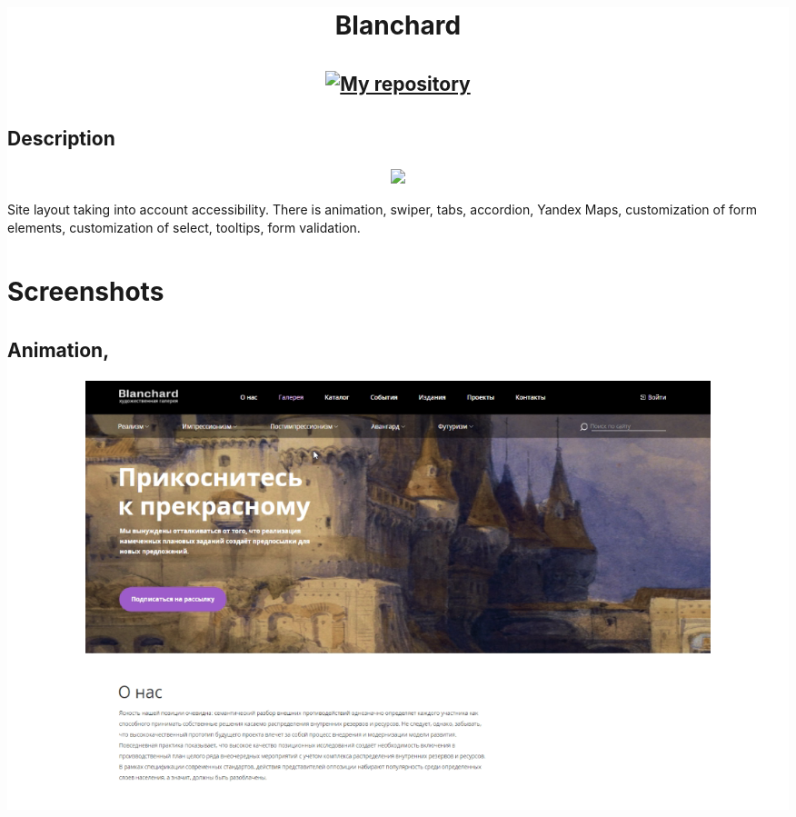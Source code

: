 <h1 align="center">Blanchard</h1>
<h2 align="center">

[![My repository](https://img.shields.io/badge/my-code-green)](https://github.com/yTemnik/Blanchard)

</h2>

## Description

<p align="center">
<img src="https://media.giphy.com/media/elw3LsZ27nZ7okOEr9/giphy.gif" width="80%"></p>

Site layout taking into account accessibility. There is animation, swiper, tabs, accordion, Yandex Maps, customization of form elements, customization of select,
tooltips, form validation.

# Screenshots
## Animation, 
<p align="center">
<img  src="./assets/slide1.png" width="80%">
</p>
